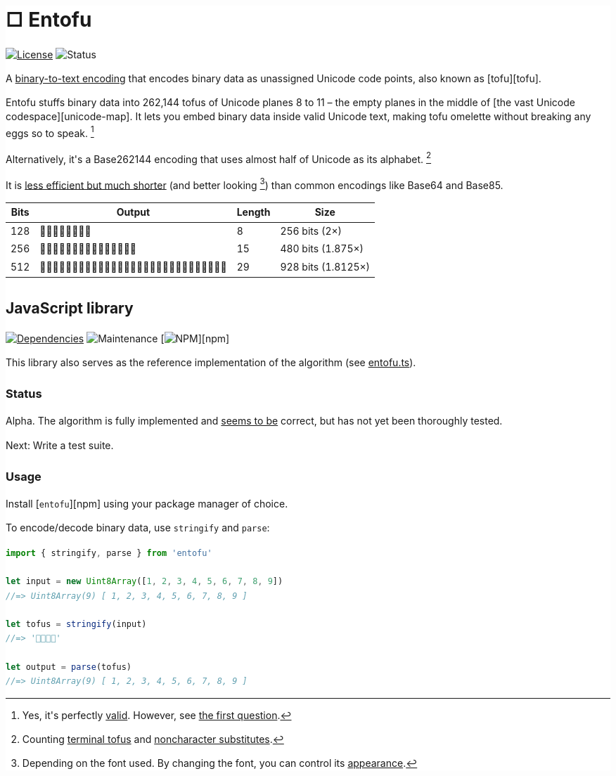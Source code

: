# □ Entofu

[![License](https://img.shields.io/badge/license-public_domain-green?color=0fb46e)](./LICENSE.md)
![Status](https://img.shields.io/badge/status-alpha-orange)

A [binary-to-text encoding](https://en.wikipedia.org/wiki/Binary-to-text_encoding) that encodes binary data as unassigned Unicode code points, also known as [tofu][tofu].

Entofu stuffs binary data into 262,144 tofus of Unicode planes 8 to 11 – the empty planes in the middle of [the vast Unicode codespace][unicode-map]. It lets you embed binary data inside valid Unicode text, making tofu omelette without breaking any eggs so to speak. [^1]

Alternatively, it's a Base262144 encoding that uses almost half of Unicode as its alphabet. [^2]

It is [less efficient but much shorter](#efficiency) (and better looking [^3]) than common encodings like Base64 and Base85.

| Bits | Output                        | Length | Size               |
| ---- | ----------------------------- | ------ | ------------------ |
| 128  | 򀂘򡶢򝁉򛣤򋡷򱻧򑬍󁀐                      | 8      | 256 bits (2×)      |
| 256  | 򡙘򾧙򸁠򒗤򓮨򩻑򊰟򂌦򊻑򛽈򾝦򈖮򯴐򄻱󁀔               | 15     | 480 bits (1.875×)  |
| 512  | 򺔴򆟮򫪕򮐓򐬡򝗮򔈼򑻄򇨋򡒼򮈢򟠐򉉚򚋅򹕾򼛲򷮐򳚱򊰅򽍿򒮖򉂠򨺡򀅢򘞷򷶏򶰶򴐼󀗠 | 29     | 928 bits (1.8125×) |


## JavaScript library

[![Dependencies](https://img.shields.io/badge/dependencies-none-0fb46e)](./package.json)
![Maintenance](https://img.shields.io/maintenance/yes/2025?color=0fb46e)
[![NPM](https://img.shields.io/npm/v/entofu)][npm]


This library also serves as the reference implementation of the algorithm (see [entofu.ts](./entofu.ts)).

### Status

Alpha. The algorithm is fully implemented and [seems to be](./tests/) correct, but has not yet been thoroughly tested.

Next: Write a test suite.

### Usage

Install [`entofu`][npm] using your package manager of choice.

To encode/decode binary data, use `stringify` and `parse`:

```js
import { stringify, parse } from 'entofu'

let input = new Uint8Array([1, 2, 3, 4, 5, 6, 7, 8, 9])
//=> Uint8Array(9) [ 1, 2, 3, 4, 5, 6, 7, 8, 9 ]

let tofus = stringify(input)
//=> '򀐈򃁀򔆁񰠉'

let output = parse(tofus)
//=> Uint8Array(9) [ 1, 2, 3, 4, 5, 6, 7, 8, 9 ]
```


[^1]: Yes, it's perfectly [valid](https://www.unicode.org/faq/basic_q.html#12). However, see [the first question](#rarely-asked-questions).
[^2]: Counting [terminal tofus](#terminals) and [noncharacter substitutes](#noncharacters).
[^3]: Depending on the font used. By changing the font, you can control its [appearance](#textual-representation).
[^4]: With Unicode's [Last Resort Font](https://github.com/unicode-org/last-resort-font/) used as a fallback font, a code point is a square with the number of its plane in a circle. Firefox uses a rectangle displaying the code point in hex. It has that binary feel to it. In Apple's system fonts, the missing glyph looks like a block of tofu that has been sliced into 6 pieces.
[npm]: https://www.npmjs.com/package/entofu
[jsr]: https://jsr.io/@joakim/entofu
[tofu]: https://en.wiktionary.org/wiki/tofu#English:_undisplayable_character
[uuid]: https://datatracker.ietf.org/doc/html/rfc9562
[base122]: https://github.com/kevinAlbs/Base122
[base32768]: https://github.com/qntm/base32768
[base65536]: https://github.com/qntm/base65536
[unicode-map]: ./assets/unicode-map.png